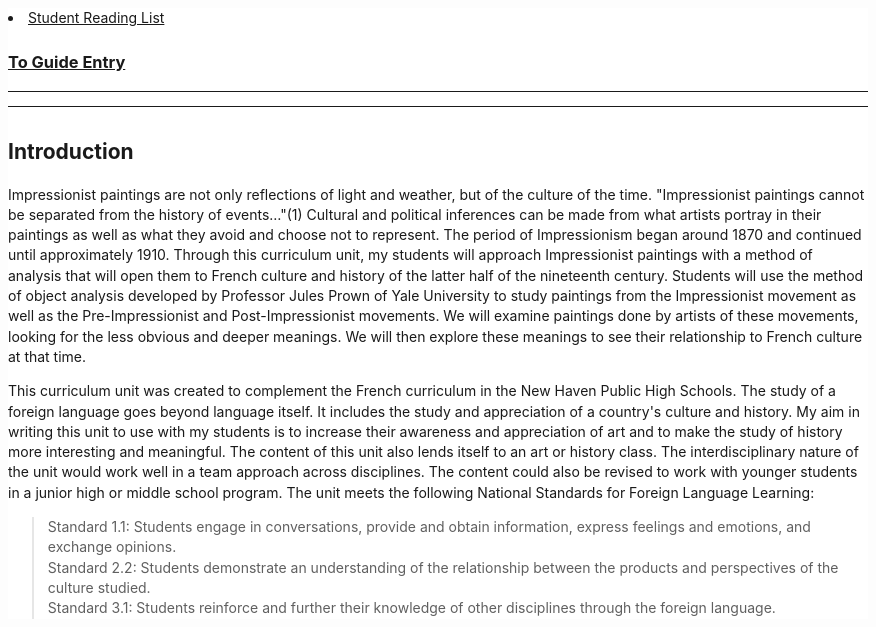    </li>
  </a>
  <a href="#k">
   <li>
    Student Reading List
   </li>
  </a>
 </ul>
 <h3>
  <a href="../../../guides/2001/2/01.02.02.x.html">
   To Guide Entry
  </a>
 </h3>
<hr/>
<hr/>
 <h2>
  Introduction
 </h2>
 <p>
  Impressionist paintings are not only reflections of light and weather, but of the culture of the time. "Impressionist paintings cannot be separated from the history of events…"(1) Cultural and political inferences can be made from what artists portray in their paintings as well as what they avoid and choose not to represent. The period of Impressionism began around 1870 and continued until approximately 1910. Through this curriculum unit, my students will approach Impressionist paintings with a method of analysis that will open them to French culture and history of the latter half of the nineteenth century. Students will use the method of object analysis developed by Professor Jules Prown of Yale University to study paintings from the Impressionist movement as well as the Pre-Impressionist and Post-Impressionist movements. We will examine paintings done by artists of these movements, looking for the less obvious and deeper meanings. We will then explore these meanings to see their relationship to French culture at that time.
 </p>
 <p>
  This curriculum unit was created to complement the French curriculum in the New Haven Public High Schools. The study of a foreign language goes beyond language itself. It includes the study and appreciation of a country's culture and history. My aim in writing this unit to use with my students is to increase their awareness and appreciation of art and to make the study of history more interesting and meaningful. The content of this unit also lends itself to an art or history class. The interdisciplinary nature of the unit would work well in a team approach across disciplines. The content could also be revised to work with younger students in a junior high or middle school program. The unit meets the following National Standards for Foreign Language Learning:
 </p>
<blockquote>
  <dl>
   <dt>
    Standard 1.1: Students engage in conversations, provide and obtain information, express feelings and emotions, and exchange opinions.
    <dt>
     Standard 2.2: Students demonstrate an understanding of the relationship between the products and perspectives of the culture studied.
     <dt>
      Standard 3.1: Students reinforce and further their knowledge of other disciplines through the foreign language.
     </dt>
    </dt>
   </dt>
  </dl>
 </blockquote>
 <p>